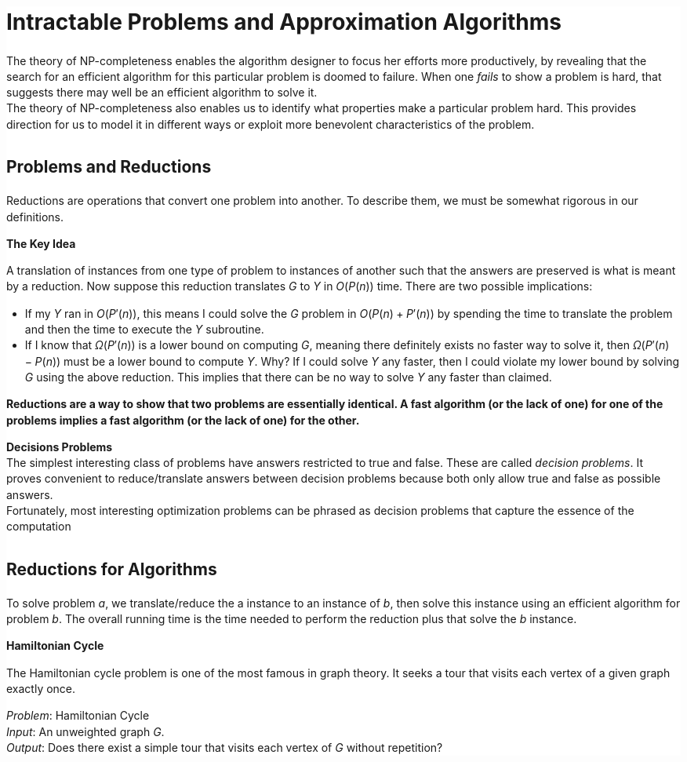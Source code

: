 # Intractable Problems and Approximation Algorithms

The theory of NP-completeness enables the algorithm designer to focus her efforts more productively, by revealing that the search for an efficient algorithm for this particular problem is doomed to failure. When one _fails_ to show a problem is hard, that suggests there may well be an efficient algorithm to solve it.   
The theory of NP-completeness also enables us to identify what properties make a particular problem hard. This provides direction for us to model it in different ways or exploit more benevolent characteristics of the problem.

## Problems and Reductions   

Reductions are operations that convert one problem into another. To describe them, we must be somewhat rigorous in our definitions.

__The Key Idea__    

A translation of instances from one type of problem to instances of another such that the answers are preserved is what is meant by a reduction. Now suppose this reduction translates $G$ to $Y$ in $O(P(n))$ time. There are two possible implications: 

* If my $Y$ ran in $O(P'(n))$, this means I could solve the $G$ problem in $O(P(n)+P'(n))$ by spending the time to translate the problem and then the time to execute the $Y$ subroutine.
* If I know that $Ω(P'(n))$ is a lower bound on computing $G$, meaning there definitely exists no faster way to solve it, then $Ω(P'(n)− P(n))$ must be a lower bound to compute $Y$. Why? If I could solve $Y$ any faster, then I could violate my lower bound by solving $G$ using the above reduction. This implies that there can be no way to solve $Y$ any faster than claimed.

__Reductions are a way to show that two problems are essentially identical. A fast algorithm (or the lack of one) for one of the problems implies a fast algorithm (or the lack of one) for the other.__

__Decisions Problems__     
The simplest interesting class of problems have answers restricted to true and false. These are called _decision problems_. It proves convenient to reduce/translate answers between decision problems because both only allow true and false as possible answers.   
Fortunately, most interesting optimization problems can be phrased as decision problems that capture the essence of the computation

## Reductions for Algorithms
To solve problem $a$, we translate/reduce the a instance to an instance of $b$, then solve this instance using an efficient algorithm for problem $b$. The overall running time is the time needed to perform the reduction plus that solve the $b$ instance.

__Hamiltonian Cycle__   

The Hamiltonian cycle problem is one of the most famous in graph theory. It seeks a tour that visits each vertex of a given graph exactly once.   

_Problem_: Hamiltonian Cycle    
_Input_: An unweighted graph $G$.   
_Output_: Does there exist a simple tour that visits each vertex of $G$ without repetition?    
